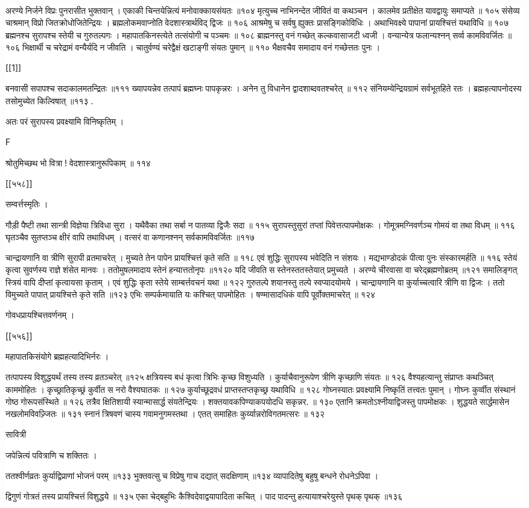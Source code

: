 अरण्ये निर्जने विप्रः पुनरासीत भुक्तवान् । एकाकी चिन्तयेन्नित्यं मनोवाक्कायसंयतः ॥१०४ मृत्युच्च नाभिनन्देत जीवितं वा कथञ्चन । कालमेव प्रतीक्षेत यावद्वायुः समाप्यते ॥ १०५ संसेव्य चाश्रमान् विप्रो जितक्रोधोजितेन्द्रियः । ब्रह्मलोकमवाप्नोति वेदशास्त्रार्थविद् द्विजः ॥ १०६ आश्रमेषु च सर्वषु ह्युक्तः प्रासङ्गिकोविधिः । अथाभिवक्ष्ये पापानां प्रायश्चित्तं यथाविधि ॥ १०७ ब्रह्मनश्च सुरापश्च स्तेयी च गुरुतल्पगः । महापातकिनस्त्येते तत्संयोगी च पञ्चमः ॥ १०८ ब्राह्मनस्तु वनं गच्छेत् कल्कवासाजटी ध्वजी । वन्यान्येत्र फलान्यश्नन् सर्व्व कामविवर्जितः ॥ १०६ भिक्षार्थी च चरेद्रामं वन्यैर्यदि न जीवति । चातुर्वण्यं चरेद्वैक्षं खटाङ्गी संयतः पुमान् ॥ ११० भैक्षवचैव समादाय वनं गच्छेत्ततः पुनः । 

[[1]]

बनवासी सपापश्च सदाकालमतन्द्रितः ॥१११ ख्यापयन्नेव तत्पापं ब्रह्मघ्नः पापकृन्नरः । अनेन तु विधानेन द्वादशाब्दवतश्चरेत् ॥ ११२ संनियम्येन्द्रियग्रामं सर्वभूतहिते रतः । ब्रह्महत्यापनोदस्य तसोमुच्येत किल्विषात् ॥११३ . 

अतः परं सुरापस्य प्रवक्ष्यामि विनिष्कृतिम् । 

F 

श्रोतुमिच्छथ भो वित्रा ! वेदशास्त्रानुरूपिकाम् ॥ ११४ 

[[५५८]]

सम्वर्त्तस्मृतिः । 

गौड़ी पैष्टी तथा सान्त्री विज्ञेया त्रिविधा सुरा । यथैवैका तथा सर्बा न पातव्या द्विजैः सदा ॥ ११५ सुरापस्तुसुरां तप्तां पिवेत्तत्पापमोक्षकः । गोमूत्रमग्निवर्णञ्च गोमयं वा तथा विधम् ॥ ११६ घृतञ्चैव सुतप्तञ्च क्षीरं वापि तथाविधम् । वत्सरं वा कणानश्नन् सर्वकामविवर्जितः ॥११७ 

चान्द्रायणानि वा त्रीणि सुरापी व्रतमाचरेत् । मुच्यते तेन पापेन प्रायश्चित्तं कृते सति ॥ ११८ एवं शुद्धिः सुरापस्य भवेदिति न संशयः । मद्यभाण्डोदकं पीत्वा पुनः संस्कारमर्हति ॥ ११६ स्तेयं कृत्वा सुवर्णस्य राज्ञे शंसेत मानवः । ततोमुषलमादाय स्तेनं हन्यात्ततोनृपः ॥११२० यदि जीवति स स्तेनस्ततस्तेयात् प्रमुच्यते । अरण्ये चीरवासा वा चरेद्ब्रह्मणोब्रतम् ॥१२१ समालिङ्गत् स्त्रियं वापि दीप्तां कृत्वायसा कृताम् । एवं शुद्धिः कृता स्तेये साम्बर्त्तवचनं यथा ॥ १२२ गुरुतल्पे शयानस्तु तल्पे स्वप्यादयोमये । चान्द्रायणानि वा कुर्याच्चत्वारि त्रीणि वा द्विजः । ततो विमुच्यते पापात् प्रायश्चित्ते कृते सति ॥१२३ एभिः सम्पर्कमायाति यः कश्चित् पापमोहितः । षण्मासादधिकं वापि पूर्वोक्तमाचरेत् ॥ १२४ 

गोवधप्रायश्चित्तवर्णनम् । 

[[५५६]]

महापातकिसंयोगे ब्रह्महत्यादिभिर्नरः । 

तत्पापस्य विशुद्धयर्थं तस्य तस्य व्रतञ्चरेत् ॥१२५ क्षत्रियस्य बधं कृत्वा त्रिभिः कृच्छ विशुध्यति । कुर्याचैवानुरूपेण त्रीणि कृच्छाणि संयतः ॥ १२६ वैश्यहत्यान्तु संप्राप्तः कथञ्चित् काममोहितः । कृच्छ्रातिकृच्छ्रं कुर्वीत स नरो वैश्यघातकः ॥ १२७ कुर्याच्छूद्रवधं प्राप्तस्तप्तकृच्छ्र यथाविधि ॥ १२८ गोघ्नस्यातः प्रवक्ष्यामि निष्कृतिं तत्त्वतः पुमान् । गोघ्नः कुर्व्वीत संस्थानं गोष्ठ गोरूपसंस्थिते ॥ १२६ तत्रैव क्षितिशायी स्यान्मासार्द्ध संयतेन्द्रियः । शक्तयावकपिण्याकपयोदधि सकृन्नर. ॥ १३० एतानि क्रमतोऽश्नीयाद्विजस्तु पापमोक्षकः । शुद्धयते सार्द्धमासेन नखलोमविवज्र्जितः ॥ १३१ स्नानं त्रिषवणं चास्य गवामनुगमस्तथा । एतत् समाहितः कुर्य्यान्नरोविगतमत्सरः ॥ १३२ 

सावित्री 

जपेन्नित्यं पवित्राणि च शक्तितः । 

ततश्वीर्णव्रतः कुर्याद्विप्राणां भोजनं परम् ॥१३३ भुक्तवत्सु च विप्रेषु गाच दद्यात् सदक्षिणाम् ॥१३४ व्यापादितेषु बहुषु बन्धने रोधनेऽपिवा । 

द्विगुणं गोत्रतं तस्य प्रायश्चित्तं विशुद्धये ॥ १३५ एका चेद्बहुभिः कैश्विदेवाद्वयापादिता कचित् । पाद पादन्तु हत्यायाश्चरेयुस्ते पृथक् पृथक् ॥१३६ 
